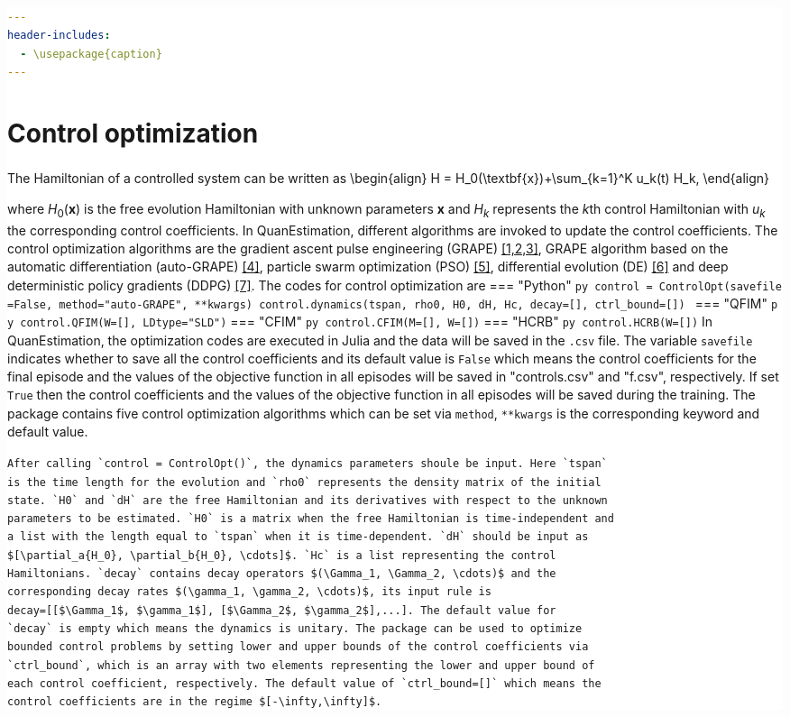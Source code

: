 ```yaml
---
header-includes:
  - \usepackage{caption}
---
```


# **Control optimization**
The Hamiltonian of a controlled system can be written as
\begin{align}
H = H_0(\textbf{x})+\sum_{k=1}^K u_k(t) H_k,
\end{align}

where $H_0(\textbf{x})$ is the free evolution Hamiltonian with unknown parameters $\textbf{x}$ 
and $H_k$ represents the $k$th control Hamiltonian with $u_k$ the corresponding control 
coefficients. In QuanEstimation, different algorithms are invoked to update the control 
coefficients. The control optimization algorithms are the gradient ascent pulse engineering 
(GRAPE) [[1,2,3]](#Khaneja2005), GRAPE algorithm based on the automatic differentiation 
(auto-GRAPE) [[4]](#Baydin2018), particle swarm optimization (PSO) [[5]](#Kennedy1995), 
differential evolution (DE) [[6]](#Storn1997) and deep deterministic policy gradients 
(DDPG) [[7]](#Lillicrap2015). The codes for control optimization are
=== "Python"
	```py
	control = ControlOpt(savefile=False, method="auto-GRAPE", **kwargs)
	control.dynamics(tspan, rho0, H0, dH, Hc, decay=[], ctrl_bound=[])
	```
	=== "QFIM"
		``` py
		control.QFIM(W=[], LDtype="SLD")
		```
	=== "CFIM"
		``` py
		control.CFIM(M=[], W=[])
		```
	=== "HCRB"
		``` py
		control.HCRB(W=[])
		```
	In QuanEstimation, the optimization codes are executed in Julia and the data will be saved in
	the `.csv` file. The variable `savefile` indicates whether to save all the control 
	coefficients and its default value is `False` which means the control coefficients for the 
	final episode and the values of the objective function in all episodes will be saved in 
	"controls.csv" and "f.csv", respectively. If set `True` then the control coefficients and the 
	values of the objective function in all episodes will be saved during the training. The package
	contains five control optimization algorithms which can be set via `method`, `**kwargs` is 
	the corresponding keyword and default value.

	After calling `control = ControlOpt()`, the dynamics parameters shoule be input. Here `tspan` 
	is the time length for the evolution and `rho0` represents the density matrix of the initial 
	state. `H0` and `dH` are the free Hamiltonian and its derivatives with respect to the unknown 
	parameters to be estimated. `H0` is a matrix when the free Hamiltonian is time-independent and 
	a list with the length equal to `tspan` when it is time-dependent. `dH` should be input as 
	$[\partial_a{H_0}, \partial_b{H_0}, \cdots]$. `Hc` is a list representing the control 
	Hamiltonians. `decay` contains decay operators $(\Gamma_1, \Gamma_2, \cdots)$ and the 
	corresponding decay rates $(\gamma_1, \gamma_2, \cdots)$, its input rule is
	decay=[[$\Gamma_1$, $\gamma_1$], [$\Gamma_2$, $\gamma_2$],...]. The default value for 
	`decay` is empty which means the dynamics is unitary. The package can be used to optimize 
	bounded control problems by setting lower and upper bounds of the control coefficients via 
	`ctrl_bound`, which is an array with two elements representing the lower and upper bound of 
	each control coefficient, respectively. The default value of `ctrl_bound=[]` which means the 
	control coefficients are in the regime $[-\infty,\infty]$.
